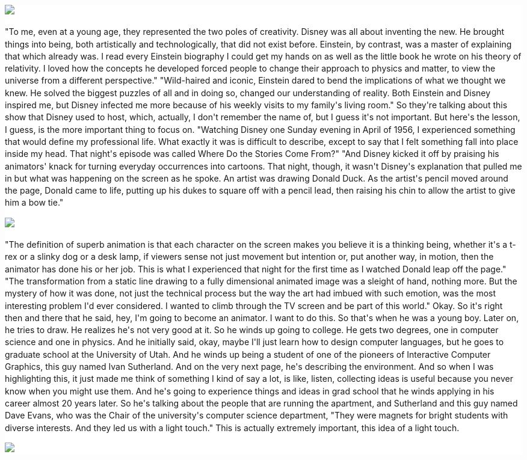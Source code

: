 ![](https://www.foundersnotes.com/static/images/new_icons/chevron-down-alt-thin.svg)

"To me, even at a young age, they represented the two poles of creativity. Disney was all about inventing the new. He brought things into being, both artistically and technologically, that did not exist before. Einstein, by contrast, was a master of explaining that which already was. I read every Einstein biography I could get my hands on as well as the little book he wrote on his theory of relativity. I loved how the concepts he developed forced people to change their approach to physics and matter, to view the universe from a different perspective." "Wild-haired and iconic, Einstein dared to bend the implications of what we thought we knew. He solved the biggest puzzles of all and in doing so, changed our understanding of reality. Both Einstein and Disney inspired me, but Disney infected me more because of his weekly visits to my family's living room." So they're talking about this show that Disney used to host, which, actually, I don't remember the name of, but I guess it's not important. But here's the lesson, I guess, is the more important thing to focus on. "Watching Disney one Sunday evening in April of 1956, I experienced something that would define my professional life. What exactly it was is difficult to describe, except to say that I felt something fall into place inside my head. That night's episode was called Where Do the Stories Come From?" "And Disney kicked it off by praising his animators' knack for turning everyday occurrences into cartoons. That night, though, it wasn't Disney's explanation that pulled me in but what was happening on the screen as he spoke. An artist was drawing Donald Duck. As the artist's pencil moved around the page, Donald came to life, putting up his dukes to square off with a pencil lead, then raising his chin to allow the artist to give him a bow tie."

![](https://www.foundersnotes.com/static/images/new_icons/chevron-down-alt-thin.svg)

"The definition of superb animation is that each character on the screen makes you believe it is a thinking being, whether it's a t-rex or a slinky dog or a desk lamp, if viewers sense not just movement but intention or, put another way, in motion, then the animator has done his or her job. This is what I experienced that night for the first time as I watched Donald leap off the page." "The transformation from a static line drawing to a fully dimensional animated image was a sleight of hand, nothing more. But the mystery of how it was done, not just the technical process but the way the art had imbued with such emotion, was the most interesting problem I'd ever considered. I wanted to climb through the TV screen and be part of this world." Okay. So it's right then and there that he said, hey, I'm going to become an animator. I want to do this. So that's when he was a young boy. Later on, he tries to draw. He realizes he's not very good at it. So he winds up going to college. He gets two degrees, one in computer science and one in physics. And he initially said, okay, maybe I'll just learn how to design computer languages, but he goes to graduate school at the University of Utah. And he winds up being a student of one of the pioneers of Interactive Computer Graphics, this guy named Ivan Sutherland. And on the very next page, he's describing the environment. And so when I was highlighting this, it just made me think of something I kind of say a lot, is like, listen, collecting ideas is useful because you never know when you might use them. And he's going to experience things and ideas in grad school that he winds applying in his career almost 20 years later. So he's talking about the people that are running the apartment, and Sutherland and this guy named Dave Evans, who was the Chair of the university's computer science department, "They were magnets for bright students with diverse interests. And they led us with a light touch." This is actually extremely important, this idea of a light touch.

![](https://www.foundersnotes.com/static/images/new_icons/chevron-down-alt-thin.svg)
